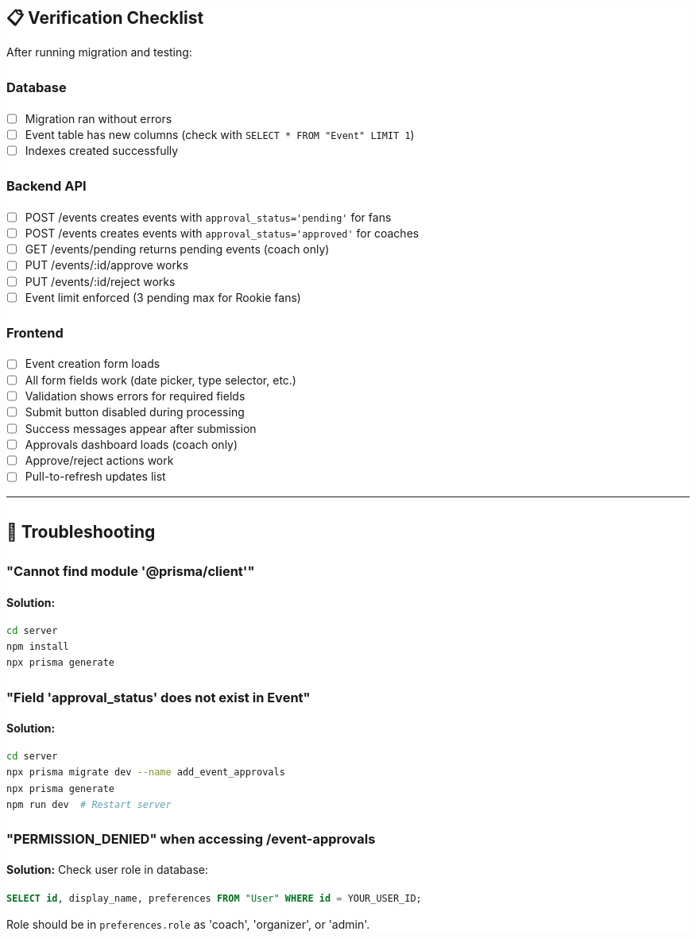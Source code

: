 
## 📋 Verification Checklist

After running migration and testing:

### Database
- [ ] Migration ran without errors
- [ ] Event table has new columns (check with `SELECT * FROM "Event" LIMIT 1`)
- [ ] Indexes created successfully

### Backend API
- [ ] POST /events creates events with `approval_status='pending'` for fans
- [ ] POST /events creates events with `approval_status='approved'` for coaches
- [ ] GET /events/pending returns pending events (coach only)
- [ ] PUT /events/:id/approve works
- [ ] PUT /events/:id/reject works
- [ ] Event limit enforced (3 pending max for Rookie fans)

### Frontend
- [ ] Event creation form loads
- [ ] All form fields work (date picker, type selector, etc.)
- [ ] Validation shows errors for required fields
- [ ] Submit button disabled during processing
- [ ] Success messages appear after submission
- [ ] Approvals dashboard loads (coach only)
- [ ] Approve/reject actions work
- [ ] Pull-to-refresh updates list

---

## 🐛 Troubleshooting

### "Cannot find module '@prisma/client'"
**Solution:**
```bash
cd server
npm install
npx prisma generate
```

### "Field 'approval_status' does not exist in Event"
**Solution:**
```bash
cd server
npx prisma migrate dev --name add_event_approvals
npx prisma generate
npm run dev  # Restart server
```

### "PERMISSION_DENIED" when accessing /event-approvals
**Solution:** Check user role in database:
```sql
SELECT id, display_name, preferences FROM "User" WHERE id = YOUR_USER_ID;
```
Role should be in `preferences.role` as 'coach', 'organizer', or 'admin'.
